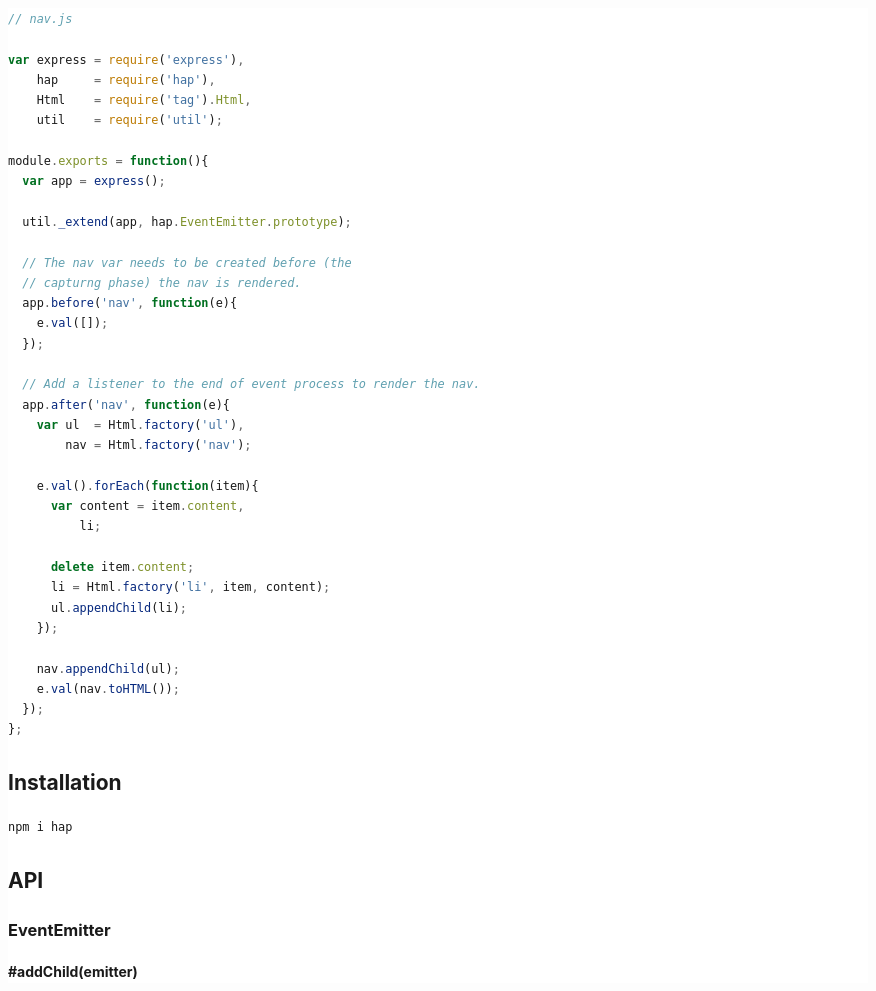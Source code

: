 ```js
// nav.js

var express = require('express'),
    hap     = require('hap'),
    Html    = require('tag').Html,
    util    = require('util');

module.exports = function(){
  var app = express();

  util._extend(app, hap.EventEmitter.prototype);

  // The nav var needs to be created before (the 
  // capturng phase) the nav is rendered.
  app.before('nav', function(e){
    e.val([]);
  });

  // Add a listener to the end of event process to render the nav.
  app.after('nav', function(e){
    var ul  = Html.factory('ul'),
        nav = Html.factory('nav');

    e.val().forEach(function(item){
      var content = item.content,
          li;

      delete item.content;
      li = Html.factory('li', item, content);
      ul.appendChild(li);
    });
      
    nav.appendChild(ul);
    e.val(nav.toHTML());
  });
};
```

Installation
-----------

```sh
npm i hap
```

API
---

### EventEmitter

#### #addChild(emitter)
